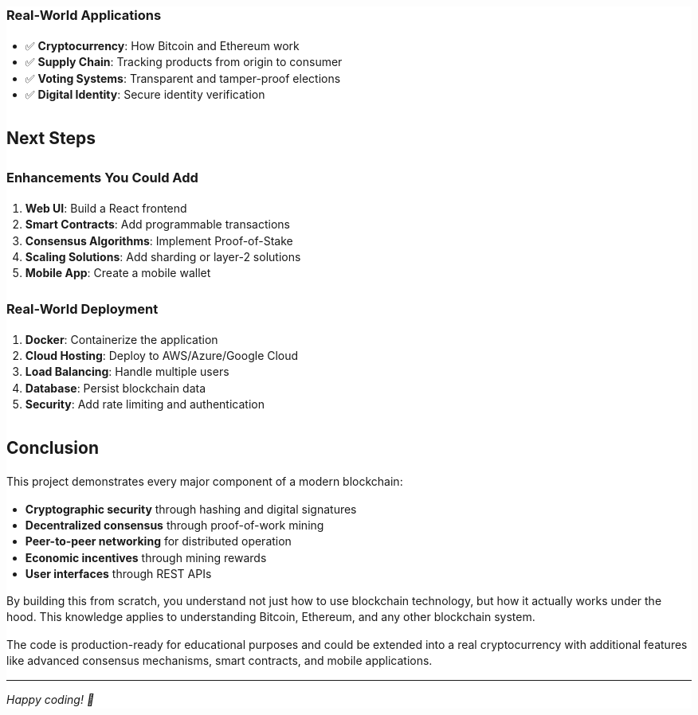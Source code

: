 ### Real-World Applications
- ✅ **Cryptocurrency**: How Bitcoin and Ethereum work
- ✅ **Supply Chain**: Tracking products from origin to consumer
- ✅ **Voting Systems**: Transparent and tamper-proof elections
- ✅ **Digital Identity**: Secure identity verification

## Next Steps

### Enhancements You Could Add
1. **Web UI**: Build a React frontend
2. **Smart Contracts**: Add programmable transactions
3. **Consensus Algorithms**: Implement Proof-of-Stake
4. **Scaling Solutions**: Add sharding or layer-2 solutions
5. **Mobile App**: Create a mobile wallet

### Real-World Deployment
1. **Docker**: Containerize the application
2. **Cloud Hosting**: Deploy to AWS/Azure/Google Cloud
3. **Load Balancing**: Handle multiple users
4. **Database**: Persist blockchain data
5. **Security**: Add rate limiting and authentication

## Conclusion

This project demonstrates every major component of a modern blockchain:
- **Cryptographic security** through hashing and digital signatures
- **Decentralized consensus** through proof-of-work mining
- **Peer-to-peer networking** for distributed operation
- **Economic incentives** through mining rewards
- **User interfaces** through REST APIs

By building this from scratch, you understand not just how to use blockchain technology, but how it actually works under the hood. This knowledge applies to understanding Bitcoin, Ethereum, and any other blockchain system.

The code is production-ready for educational purposes and could be extended into a real cryptocurrency with additional features like advanced consensus mechanisms, smart contracts, and mobile applications.

---

*Happy coding! 🚀*
